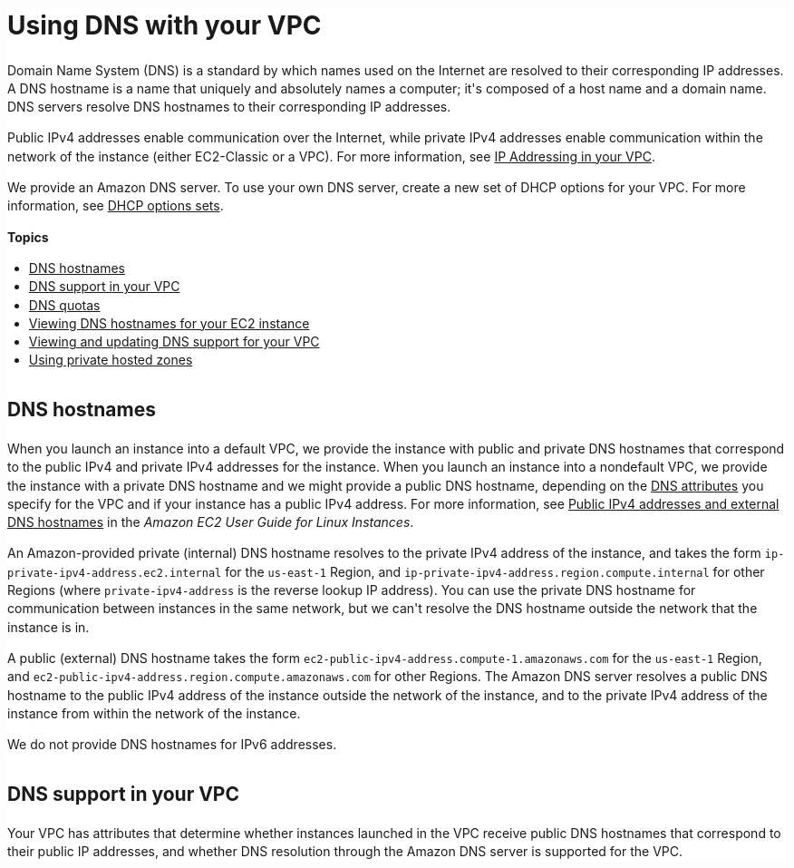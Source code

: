 # Using DNS with your VPC<a name="vpc-dns"></a>

Domain Name System \(DNS\) is a standard by which names used on the Internet are resolved to their corresponding IP addresses\. A DNS hostname is a name that uniquely and absolutely names a computer; it's composed of a host name and a domain name\. DNS servers resolve DNS hostnames to their corresponding IP addresses\. 

Public IPv4 addresses enable communication over the Internet, while private IPv4 addresses enable communication within the network of the instance \(either EC2\-Classic or a VPC\)\. For more information, see [IP Addressing in your VPC](vpc-ip-addressing.md)\.

We provide an Amazon DNS server\. To use your own DNS server, create a new set of DHCP options for your VPC\. For more information, see [DHCP options sets](VPC_DHCP_Options.md)\.

**Topics**
+ [DNS hostnames](#vpc-dns-hostnames)
+ [DNS support in your VPC](#vpc-dns-support)
+ [DNS quotas](#vpc-dns-limits)
+ [Viewing DNS hostnames for your EC2 instance](#vpc-dns-viewing)
+ [Viewing and updating DNS support for your VPC](#vpc-dns-updating)
+ [Using private hosted zones](#vpc-private-hosted-zones)

## DNS hostnames<a name="vpc-dns-hostnames"></a>

When you launch an instance into a default VPC, we provide the instance with public and private DNS hostnames that correspond to the public IPv4 and private IPv4 addresses for the instance\. When you launch an instance into a nondefault VPC, we provide the instance with a private DNS hostname and we might provide a public DNS hostname, depending on the [DNS attributes](#vpc-dns-support) you specify for the VPC and if your instance has a public IPv4 address\. For more information, see [Public IPv4 addresses and external DNS hostnames](https://docs.aws.amazon.com/AWSEC2/latest/UserGuide/using-instance-addressing.html#concepts-public-addresses) in the *Amazon EC2 User Guide for Linux Instances*\.

An Amazon\-provided private \(internal\) DNS hostname resolves to the private IPv4 address of the instance, and takes the form `ip-private-ipv4-address.ec2.internal` for the `us-east-1` Region, and `ip-private-ipv4-address.region.compute.internal` for other Regions \(where `private-ipv4-address` is the reverse lookup IP address\)\. You can use the private DNS hostname for communication between instances in the same network, but we can't resolve the DNS hostname outside the network that the instance is in\.

A public \(external\) DNS hostname takes the form `ec2-public-ipv4-address.compute-1.amazonaws.com` for the `us-east-1` Region, and `ec2-public-ipv4-address.region.compute.amazonaws.com` for other Regions\. The Amazon DNS server resolves a public DNS hostname to the public IPv4 address of the instance outside the network of the instance, and to the private IPv4 address of the instance from within the network of the instance\.

We do not provide DNS hostnames for IPv6 addresses\.

## DNS support in your VPC<a name="vpc-dns-support"></a>

Your VPC has attributes that determine whether instances launched in the VPC receive public DNS hostnames that correspond to their public IP addresses, and whether DNS resolution through the Amazon DNS server is supported for the VPC\. 
